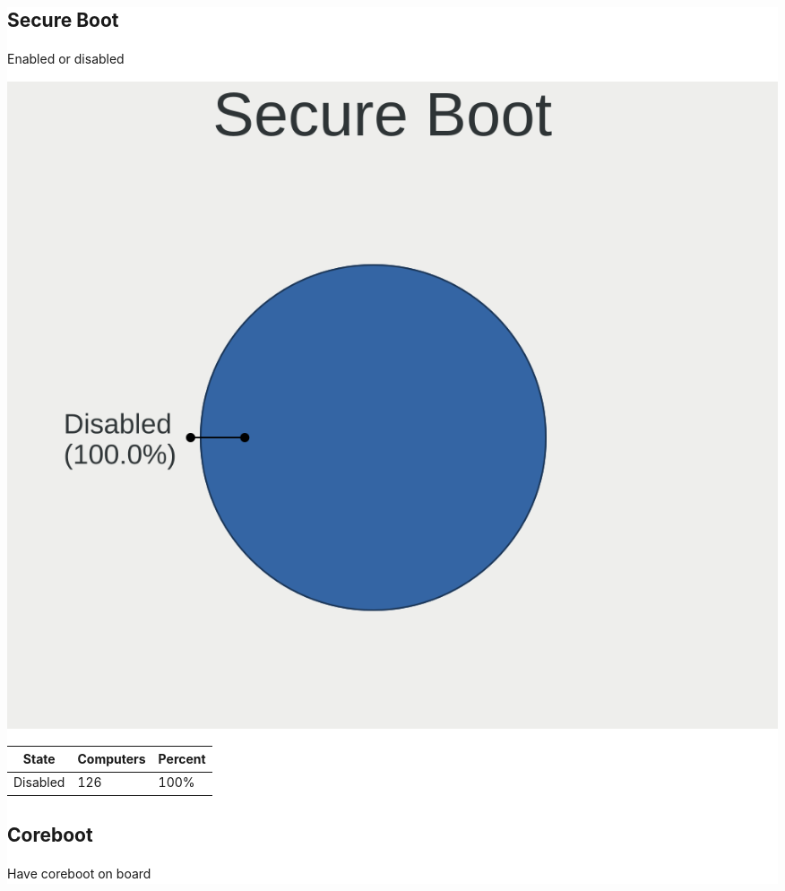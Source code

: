 Secure Boot
-----------

Enabled or disabled

![Secure Boot](./All/images/pie_chart/node_secureboot.svg)


| State    | Computers | Percent |
|----------|-----------|---------|
| Disabled | 126       | 100%    |

Coreboot
--------

Have coreboot on board
